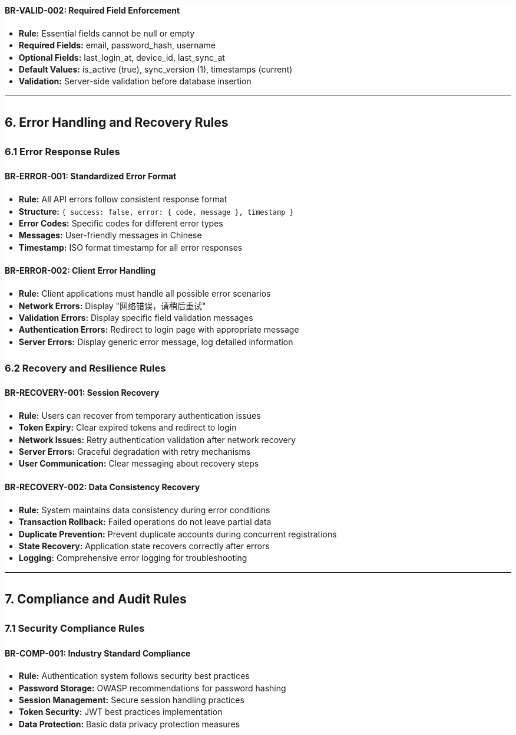 #### BR-VALID-002: Required Field Enforcement
- **Rule:** Essential fields cannot be null or empty
- **Required Fields:** email, password_hash, username
- **Optional Fields:** last_login_at, device_id, last_sync_at
- **Default Values:** is_active (true), sync_version (1), timestamps (current)
- **Validation:** Server-side validation before database insertion

---

## 6. Error Handling and Recovery Rules

### 6.1 Error Response Rules

#### BR-ERROR-001: Standardized Error Format
- **Rule:** All API errors follow consistent response format
- **Structure:** `{ success: false, error: { code, message }, timestamp }`
- **Error Codes:** Specific codes for different error types
- **Messages:** User-friendly messages in Chinese
- **Timestamp:** ISO format timestamp for all error responses

#### BR-ERROR-002: Client Error Handling
- **Rule:** Client applications must handle all possible error scenarios
- **Network Errors:** Display "网络错误，请稍后重试"
- **Validation Errors:** Display specific field validation messages
- **Authentication Errors:** Redirect to login page with appropriate message
- **Server Errors:** Display generic error message, log detailed information

### 6.2 Recovery and Resilience Rules

#### BR-RECOVERY-001: Session Recovery
- **Rule:** Users can recover from temporary authentication issues
- **Token Expiry:** Clear expired tokens and redirect to login
- **Network Issues:** Retry authentication validation after network recovery
- **Server Errors:** Graceful degradation with retry mechanisms
- **User Communication:** Clear messaging about recovery steps

#### BR-RECOVERY-002: Data Consistency Recovery
- **Rule:** System maintains data consistency during error conditions
- **Transaction Rollback:** Failed operations do not leave partial data
- **Duplicate Prevention:** Prevent duplicate accounts during concurrent registrations
- **State Recovery:** Application state recovers correctly after errors
- **Logging:** Comprehensive error logging for troubleshooting

---

## 7. Compliance and Audit Rules

### 7.1 Security Compliance Rules

#### BR-COMP-001: Industry Standard Compliance
- **Rule:** Authentication system follows security best practices
- **Password Storage:** OWASP recommendations for password hashing
- **Session Management:** Secure session handling practices
- **Token Security:** JWT best practices implementation
- **Data Protection:** Basic data privacy protection measures
